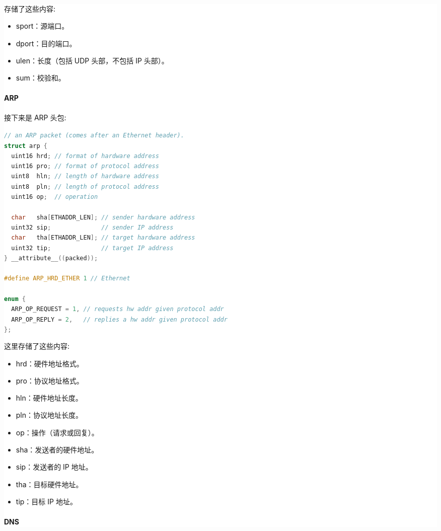 存储了这些内容:

+ sport：源端口。

+ dport：目的端口。

+ ulen：长度（包括 UDP 头部，不包括 IP 头部）。

+ sum：校验和。

#### ARP

接下来是 ARP 头包:

```c
// an ARP packet (comes after an Ethernet header).
struct arp {
  uint16 hrd; // format of hardware address
  uint16 pro; // format of protocol address
  uint8  hln; // length of hardware address
  uint8  pln; // length of protocol address
  uint16 op;  // operation

  char   sha[ETHADDR_LEN]; // sender hardware address
  uint32 sip;              // sender IP address
  char   tha[ETHADDR_LEN]; // target hardware address
  uint32 tip;              // target IP address
} __attribute__((packed));

#define ARP_HRD_ETHER 1 // Ethernet

enum {
  ARP_OP_REQUEST = 1, // requests hw addr given protocol addr
  ARP_OP_REPLY = 2,   // replies a hw addr given protocol addr
};
```

这里存储了这些内容:

+ hrd：硬件地址格式。

+ pro：协议地址格式。

+ hln：硬件地址长度。

+ pln：协议地址长度。

+ op：操作（请求或回复）。

+ sha：发送者的硬件地址。

+ sip：发送者的 IP 地址。

+ tha：目标硬件地址。

+ tip：目标 IP 地址。

#### DNS
